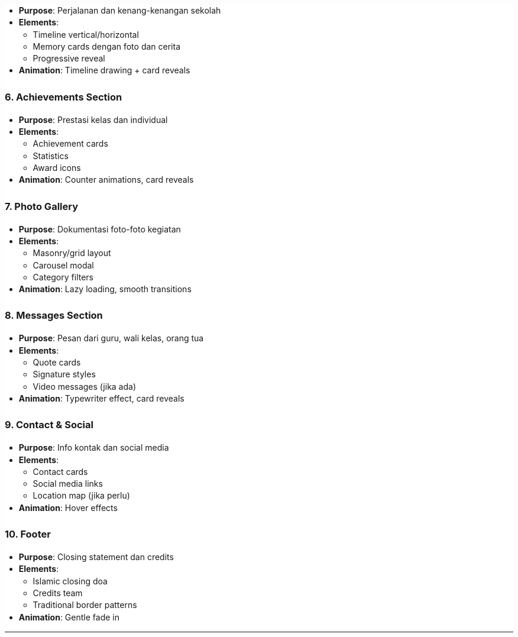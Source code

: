 - **Purpose**: Perjalanan dan kenang-kenangan sekolah
- **Elements**:
  - Timeline vertical/horizontal
  - Memory cards dengan foto dan cerita
  - Progressive reveal
- **Animation**: Timeline drawing + card reveals

### **6. Achievements Section**

- **Purpose**: Prestasi kelas dan individual
- **Elements**:
  - Achievement cards
  - Statistics
  - Award icons
- **Animation**: Counter animations, card reveals

### **7. Photo Gallery**

- **Purpose**: Dokumentasi foto-foto kegiatan
- **Elements**:
  - Masonry/grid layout
  - Carousel modal
  - Category filters
- **Animation**: Lazy loading, smooth transitions

### **8. Messages Section**

- **Purpose**: Pesan dari guru, wali kelas, orang tua
- **Elements**:
  - Quote cards
  - Signature styles
  - Video messages (jika ada)
- **Animation**: Typewriter effect, card reveals

### **9. Contact & Social**

- **Purpose**: Info kontak dan social media
- **Elements**:
  - Contact cards
  - Social media links
  - Location map (jika perlu)
- **Animation**: Hover effects

### **10. Footer**

- **Purpose**: Closing statement dan credits
- **Elements**:
  - Islamic closing doa
  - Credits team
  - Traditional border patterns
- **Animation**: Gentle fade in

---